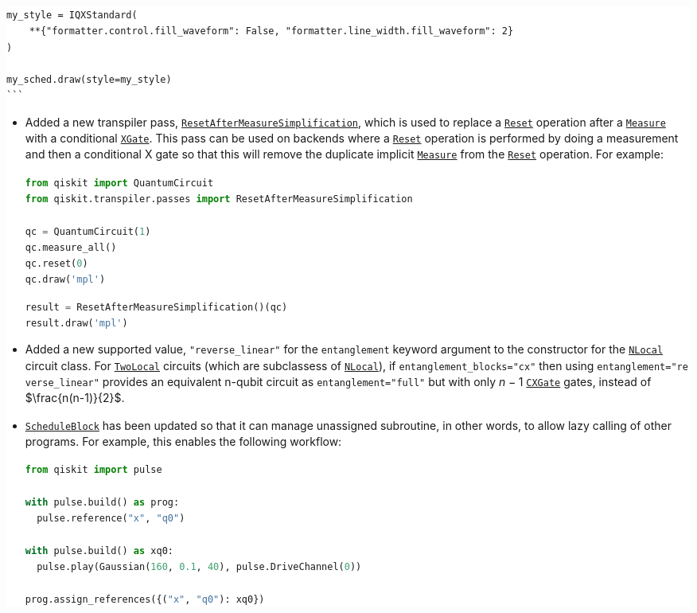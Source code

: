     my_style = IQXStandard(
        **{"formatter.control.fill_waveform": False, "formatter.line_width.fill_waveform": 2}
    )

    my_sched.draw(style=my_style)
    ```

*   Added a new transpiler pass, [`ResetAfterMeasureSimplification`](/api/qiskit/qiskit.transpiler.passes.ResetAfterMeasureSimplification "qiskit.transpiler.passes.ResetAfterMeasureSimplification"), which is used to replace a [`Reset`](/api/qiskit/qiskit.circuit.library.Reset "qiskit.circuit.library.Reset") operation after a [`Measure`](/api/qiskit/qiskit.circuit.library.Measure "qiskit.circuit.library.Measure") with a conditional [`XGate`](/api/qiskit/qiskit.circuit.library.XGate "qiskit.circuit.library.XGate"). This pass can be used on backends where a [`Reset`](/api/qiskit/qiskit.circuit.library.Reset "qiskit.circuit.library.Reset") operation is performed by doing a measurement and then a conditional X gate so that this will remove the duplicate implicit [`Measure`](/api/qiskit/qiskit.circuit.library.Measure "qiskit.circuit.library.Measure") from the [`Reset`](/api/qiskit/qiskit.circuit.library.Reset "qiskit.circuit.library.Reset") operation. For example:

    ```python
    from qiskit import QuantumCircuit
    from qiskit.transpiler.passes import ResetAfterMeasureSimplification

    qc = QuantumCircuit(1)
    qc.measure_all()
    qc.reset(0)
    qc.draw('mpl')
    ```

    ```python
    result = ResetAfterMeasureSimplification()(qc)
    result.draw('mpl')
    ```

*   Added a new supported value, `"reverse_linear"` for the `entanglement` keyword argument to the constructor for the [`NLocal`](/api/qiskit/qiskit.circuit.library.NLocal "qiskit.circuit.library.NLocal") circuit class. For [`TwoLocal`](/api/qiskit/qiskit.circuit.library.TwoLocal "qiskit.circuit.library.TwoLocal") circuits (which are subclassess of [`NLocal`](/api/qiskit/qiskit.circuit.library.NLocal "qiskit.circuit.library.NLocal")), if `entanglement_blocks="cx"` then using `entanglement="reverse_linear"` provides an equivalent n-qubit circuit as `entanglement="full"` but with only $n-1$ [`CXGate`](/api/qiskit/qiskit.circuit.library.CXGate "qiskit.circuit.library.CXGate") gates, instead of $\frac{n(n-1)}{2}$.

*   [`ScheduleBlock`](/api/qiskit/qiskit.pulse.ScheduleBlock "qiskit.pulse.ScheduleBlock") has been updated so that it can manage unassigned subroutine, in other words, to allow lazy calling of other programs. For example, this enables the following workflow:

    ```python
    from qiskit import pulse

    with pulse.build() as prog:
      pulse.reference("x", "q0")

    with pulse.build() as xq0:
      pulse.play(Gaussian(160, 0.1, 40), pulse.DriveChannel(0))

    prog.assign_references({("x", "q0"): xq0})
    ```

